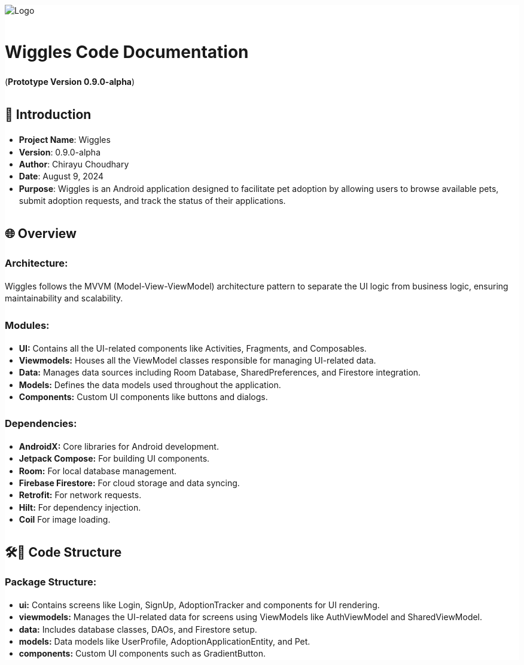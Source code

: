 
![Logo](https://i.ibb.co/9GwTpSD/Picture1.png)

# Wiggles Code Documentation

(**Prototype Version 0.9.0-alpha**)

## 👋 Introduction

- **Project Name**: Wiggles
- **Version**: 0.9.0-alpha
- **Author**: Chirayu Choudhary
- **Date**: August 9, 2024
- **Purpose**: Wiggles is an Android application designed to facilitate pet adoption by allowing users to browse available pets, submit adoption requests, and track the status of their applications.

## 🌐 Overview

### Architecture:
Wiggles follows the MVVM (Model-View-ViewModel) architecture pattern to separate the UI logic from business logic, ensuring maintainability and scalability.

### Modules:

- **UI:** Contains all the UI-related components like Activities, Fragments, and Composables.
- **Viewmodels:** Houses all the ViewModel classes responsible for managing UI-related data.
- **Data:** Manages data sources including Room Database, SharedPreferences, and Firestore integration.
- **Models:** Defines the data models used throughout the application.
- **Components:** Custom UI components like buttons and dialogs.

### Dependencies:

- **AndroidX:** Core libraries for Android development.
- **Jetpack Compose:** For building UI components.
- **Room:** For local database management.
- **Firebase Firestore:** For cloud storage and data syncing.
- **Retrofit:** For network requests.
- **Hilt:** For dependency injection.
- **Coil** For image loading.

## 🛠️📂 Code Structure

### Package Structure:

- **ui:** Contains screens like Login, SignUp, AdoptionTracker and components for UI rendering.
- **viewmodels:** Manages the UI-related data for screens using ViewModels like AuthViewModel and SharedViewModel.
- **data:** Includes database classes, DAOs, and Firestore setup.
- **models:** Data models like UserProfile, AdoptionApplicationEntity, and Pet.
- **components:**  Custom UI components such as GradientButton.
